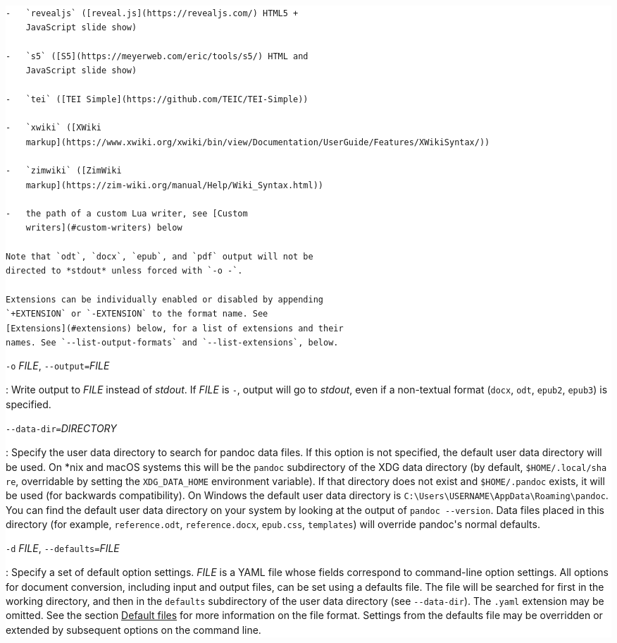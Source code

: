     -   `revealjs` ([reveal.js](https://revealjs.com/) HTML5 +
        JavaScript slide show)

    -   `s5` ([S5](https://meyerweb.com/eric/tools/s5/) HTML and
        JavaScript slide show)

    -   `tei` ([TEI Simple](https://github.com/TEIC/TEI-Simple))

    -   `xwiki` ([XWiki
        markup](https://www.xwiki.org/xwiki/bin/view/Documentation/UserGuide/Features/XWikiSyntax/))

    -   `zimwiki` ([ZimWiki
        markup](https://zim-wiki.org/manual/Help/Wiki_Syntax.html))

    -   the path of a custom Lua writer, see [Custom
        writers](#custom-writers) below

    Note that `odt`, `docx`, `epub`, and `pdf` output will not be
    directed to *stdout* unless forced with `-o -`.

    Extensions can be individually enabled or disabled by appending
    `+EXTENSION` or `-EXTENSION` to the format name. See
    [Extensions](#extensions) below, for a list of extensions and their
    names. See `--list-output-formats` and `--list-extensions`, below.

`-o` *FILE*, `--output=`*FILE*

:   Write output to *FILE* instead of *stdout*. If *FILE* is `-`, output
    will go to *stdout*, even if a non-textual format (`docx`, `odt`,
    `epub2`, `epub3`) is specified.

`--data-dir=`*DIRECTORY*

:   Specify the user data directory to search for pandoc data files. If
    this option is not specified, the default user data directory will
    be used. On \*nix and macOS systems this will be the `pandoc`
    subdirectory of the XDG data directory (by default,
    `$HOME/.local/share`, overridable by setting the `XDG_DATA_HOME`
    environment variable). If that directory does not exist and
    `$HOME/.pandoc` exists, it will be used (for backwards
    compatibility). On Windows the default user data directory is
    `C:\Users\USERNAME\AppData\Roaming\pandoc`. You can find the default
    user data directory on your system by looking at the output of
    `pandoc --version`. Data files placed in this directory (for
    example, `reference.odt`, `reference.docx`, `epub.css`, `templates`)
    will override pandoc's normal defaults.

`-d` *FILE*, `--defaults=`*FILE*

:   Specify a set of default option settings. *FILE* is a YAML file
    whose fields correspond to command-line option settings. All options
    for document conversion, including input and output files, can be
    set using a defaults file. The file will be searched for first in
    the working directory, and then in the `defaults` subdirectory of
    the user data directory (see `--data-dir`). The `.yaml` extension
    may be omitted. See the section [Default files](#default-files) for
    more information on the file format. Settings from the defaults file
    may be overridden or extended by subsequent options on the command
    line.
